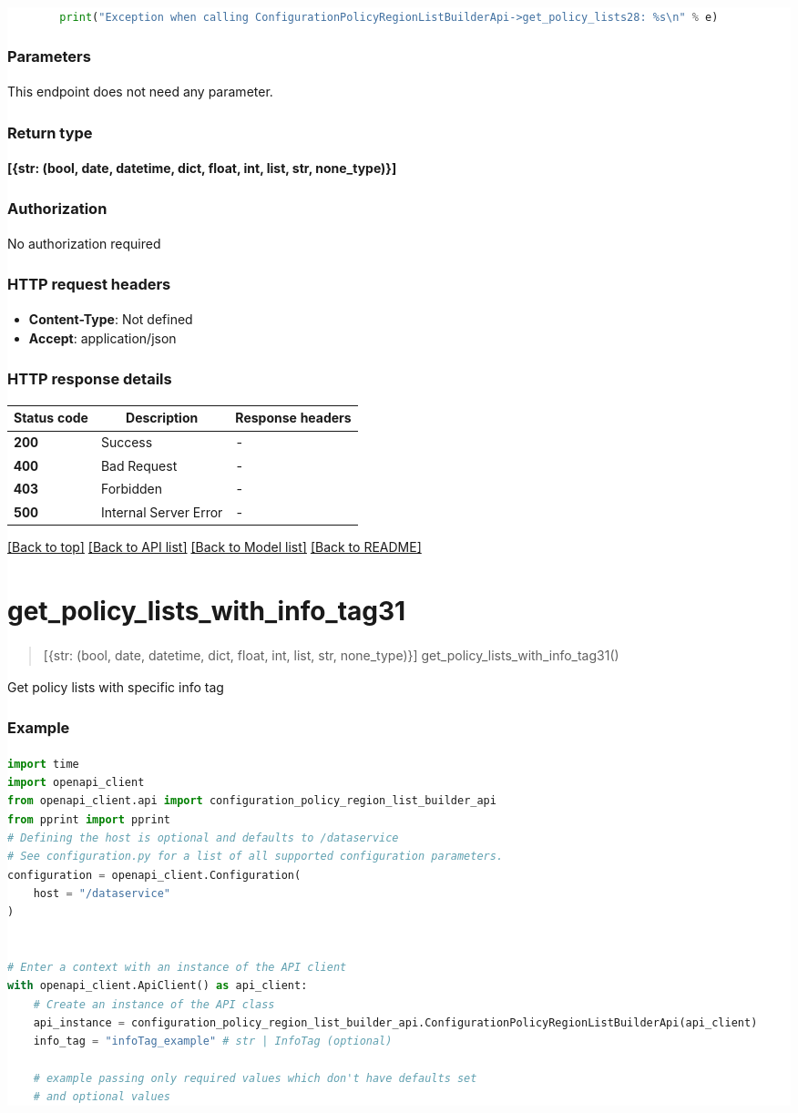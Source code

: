 ```python
        print("Exception when calling ConfigurationPolicyRegionListBuilderApi->get_policy_lists28: %s\n" % e)
```


### Parameters
This endpoint does not need any parameter.

### Return type

**[{str: (bool, date, datetime, dict, float, int, list, str, none_type)}]**

### Authorization

No authorization required

### HTTP request headers

 - **Content-Type**: Not defined
 - **Accept**: application/json


### HTTP response details

| Status code | Description | Response headers |
|-------------|-------------|------------------|
**200** | Success |  -  |
**400** | Bad Request |  -  |
**403** | Forbidden |  -  |
**500** | Internal Server Error |  -  |

[[Back to top]](#) [[Back to API list]](../README.md#documentation-for-api-endpoints) [[Back to Model list]](../README.md#documentation-for-models) [[Back to README]](../README.md)

# **get_policy_lists_with_info_tag31**
> [{str: (bool, date, datetime, dict, float, int, list, str, none_type)}] get_policy_lists_with_info_tag31()



Get policy lists with specific info tag

### Example


```python
import time
import openapi_client
from openapi_client.api import configuration_policy_region_list_builder_api
from pprint import pprint
# Defining the host is optional and defaults to /dataservice
# See configuration.py for a list of all supported configuration parameters.
configuration = openapi_client.Configuration(
    host = "/dataservice"
)


# Enter a context with an instance of the API client
with openapi_client.ApiClient() as api_client:
    # Create an instance of the API class
    api_instance = configuration_policy_region_list_builder_api.ConfigurationPolicyRegionListBuilderApi(api_client)
    info_tag = "infoTag_example" # str | InfoTag (optional)

    # example passing only required values which don't have defaults set
    # and optional values
```